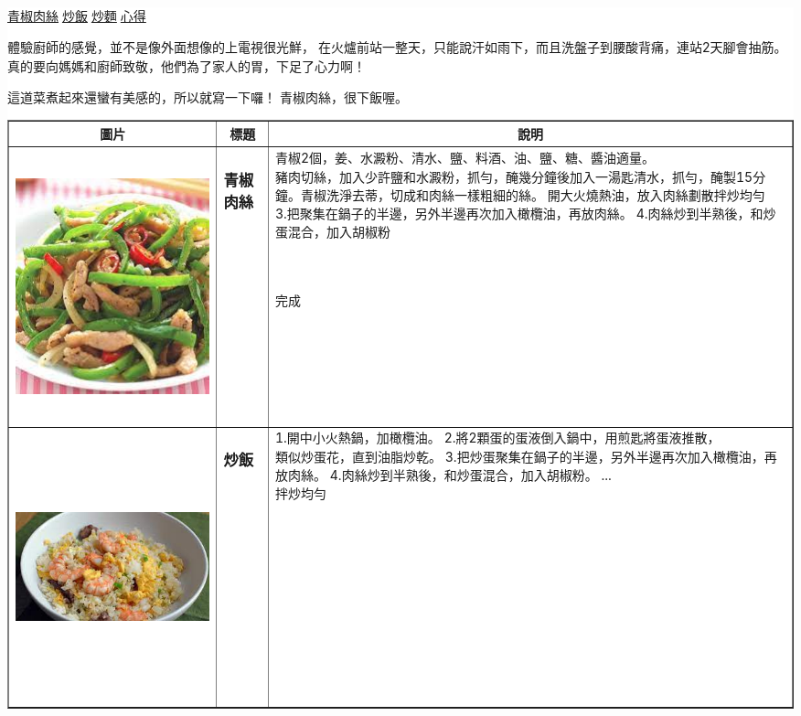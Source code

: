 <html>
<head>
<title>首頁</title>
</head>
<body>

<a href="2nd.html">青椒肉絲</a>
<a href="3rd.html">炒飯</a>
<a href="4th.html">炒麵</a>
<a href="5th.html">心得</a>
<table border="1">
<tr>
<th>圖片</th>
<th>標題</th>
<th>說明</th>體驗廚師的感覺，並不是像外面想像的上電視很光鮮，
在火爐前站一整天，只能說汗如雨下，而且洗盤子到腰酸背痛，連站2天腳會抽筋。
真的要向媽媽和廚師致敬，他們為了家人的胃，下足了心力啊！

這道菜煮起來還蠻有美感的，所以就寫一下囉！
青椒肉絲，很下飯喔。
</tr>

<tr>
<td><img src="1.jpg.JPG" width="400" height="300" align="left"></td>
<td><h3>青椒肉絲</h3></td>
<td>青椒2個，姜、水澱粉、清水、鹽、料酒、油、鹽、糖、醬油適量。  <br>
豬肉切絲，加入少許鹽和水澱粉，抓勻，醃幾分鐘後加入一湯匙清水，抓勻，醃製15分鐘。青椒洗淨去蒂，切成和肉絲一樣粗細的絲。 開大火燒熱油，放入肉絲劃散拌炒均勻<br>
3.把聚集在鍋子的半邊，另外半邊再次加入橄欖油，再放肉絲。 4.肉絲炒到半熟後，和炒蛋混合，加入胡椒粉<br>

<br><br>
完成<br></td>
</tr>



<tr>
<td><img src="2.jpg.JPG" width="400" height="300" align="left"></td>
<td><h3>炒飯</h3></td>
<td>1.開中小火熱鍋，加橄欖油。 2.將2顆蛋的蛋液倒入鍋中，用煎匙將蛋液推散，
<br>類似炒蛋花，直到油脂炒乾。 3.把炒蛋聚集在鍋子的半邊，另外半邊再次加入橄欖油，再放肉絲。
4.肉絲炒到半熟後，和炒蛋混合，加入胡椒粉。 ...<br>
拌炒均勻<br>
